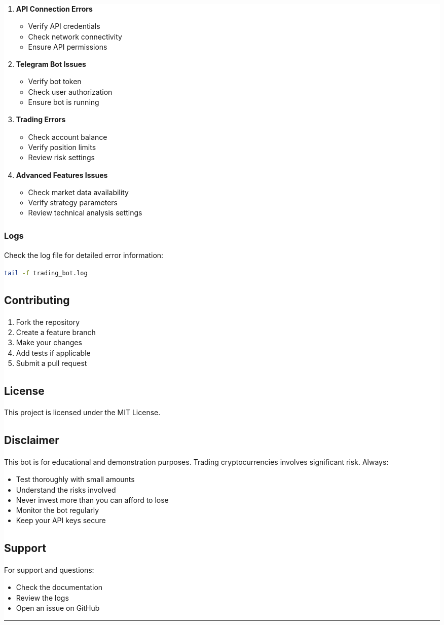 1. **API Connection Errors**
   - Verify API credentials
   - Check network connectivity
   - Ensure API permissions

2. **Telegram Bot Issues**
   - Verify bot token
   - Check user authorization
   - Ensure bot is running

3. **Trading Errors**
   - Check account balance
   - Verify position limits
   - Review risk settings

4. **Advanced Features Issues**
   - Check market data availability
   - Verify strategy parameters
   - Review technical analysis settings

### Logs

Check the log file for detailed error information:
```bash
tail -f trading_bot.log
```

## Contributing

1. Fork the repository
2. Create a feature branch
3. Make your changes
4. Add tests if applicable
5. Submit a pull request

## License

This project is licensed under the MIT License.

## Disclaimer

This bot is for educational and demonstration purposes. Trading cryptocurrencies involves significant risk. Always:

- Test thoroughly with small amounts
- Understand the risks involved
- Never invest more than you can afford to lose
- Monitor the bot regularly
- Keep your API keys secure

## Support

For support and questions:
- Check the documentation
- Review the logs
- Open an issue on GitHub

---